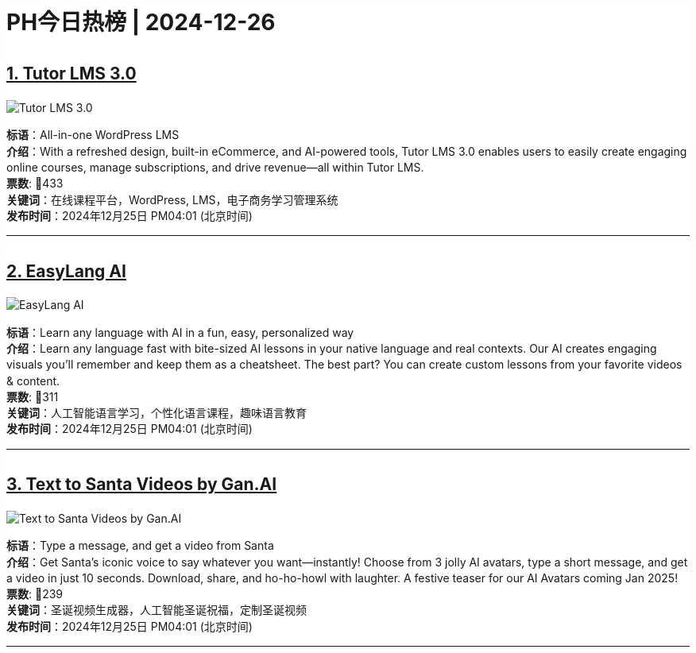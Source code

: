 # PH今日热榜 | 2024-12-26

## [1. Tutor LMS 3.0](https://www.producthunt.com/posts/tutor-lms-3-0?utm_campaign=producthunt-api&utm_medium=api-v2&utm_source=Application%3A+DailyHunter+%28ID%3A+140760%29)  
![Tutor LMS 3.0](https://ph-files.imgix.net/8dcc4cb3-0164-4cb0-96f6-2129a98fe81d.jpeg?auto=format&fit=crop&frame=1&h=512&w=1024)  

**标语**：All-in-one WordPress LMS  
**介绍**：With a refreshed design, built-in eCommerce, and AI-powered tools, Tutor LMS 3.0 enables users to easily create engaging online courses, manage subscriptions, and drive revenue—all within Tutor LMS.  
**票数**: 🔺433  
**关键词**：在线课程平台，WordPress, LMS，电子商务学习管理系统  
**发布时间**：2024年12月25日 PM04:01 (北京时间)  

---

## [2. EasyLang AI](https://www.producthunt.com/posts/easylang-ai?utm_campaign=producthunt-api&utm_medium=api-v2&utm_source=Application%3A+DailyHunter+%28ID%3A+140760%29)  
![EasyLang AI](https://ph-files.imgix.net/b44df379-f302-40b5-a380-d4b3bd48d0c3.png?auto=format&fit=crop&frame=1&h=512&w=1024)  

**标语**：Learn any language with AI in a fun, easy, personalized way  
**介绍**：Learn any language fast with bite-sized AI lessons in your native language and real contexts. Our AI creates engaging visuals you’ll remember and keep them as a cheatsheet. The best part? You can create custom lessons from your favorite videos & content.  
**票数**: 🔺311  
**关键词**：人工智能语言学习，个性化语言课程，趣味语言教育  
**发布时间**：2024年12月25日 PM04:01 (北京时间)  

---

## [3. Text to Santa Videos by Gan.AI](https://www.producthunt.com/posts/text-to-santa-videos-by-gan-ai?utm_campaign=producthunt-api&utm_medium=api-v2&utm_source=Application%3A+DailyHunter+%28ID%3A+140760%29)  
![Text to Santa Videos by Gan.AI](https://ph-files.imgix.net/6677fb0e-6e64-49e7-bec3-ead5be0cf378.png?auto=format&fit=crop&frame=1&h=512&w=1024)  

**标语**：Type a message, and get a video from Santa  
**介绍**：Get Santa’s iconic voice to say whatever you want—instantly! Choose from 3 jolly AI avatars, type a short message, and get a video in just 10 seconds. Download, share, and ho-ho-howl with laughter. A festive teaser for our AI Avatars coming Jan 2025!  
**票数**: 🔺239  
**关键词**：圣诞视频生成器，人工智能圣诞祝福，定制圣诞视频  
**发布时间**：2024年12月25日 PM04:01 (北京时间)  

---
